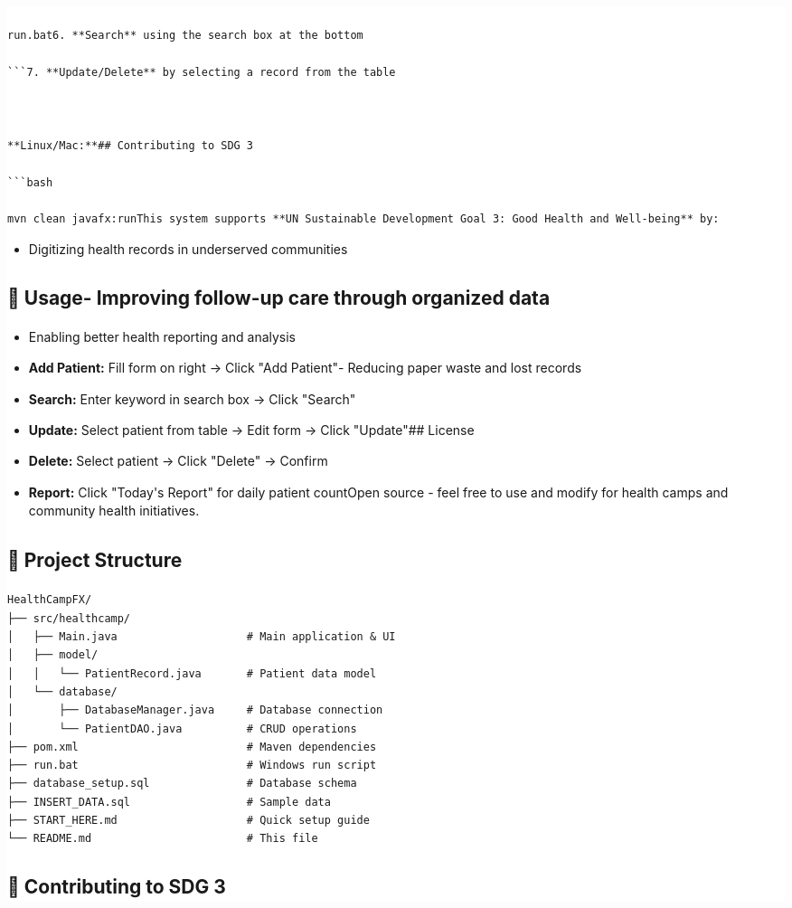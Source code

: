 ````bash5. **View Records** in the table

run.bat6. **Search** using the search box at the bottom

```7. **Update/Delete** by selecting a record from the table



**Linux/Mac:**## Contributing to SDG 3

```bash

mvn clean javafx:runThis system supports **UN Sustainable Development Goal 3: Good Health and Well-being** by:

````

- Digitizing health records in underserved communities

## 📖 Usage- Improving follow-up care through organized data

- Enabling better health reporting and analysis

- **Add Patient:** Fill form on right → Click "Add Patient"- Reducing paper waste and lost records

- **Search:** Enter keyword in search box → Click "Search"

- **Update:** Select patient from table → Edit form → Click "Update"## License

- **Delete:** Select patient → Click "Delete" → Confirm

- **Report:** Click "Today's Report" for daily patient countOpen source - feel free to use and modify for health camps and community health initiatives.

## 📁 Project Structure

```
HealthCampFX/
├── src/healthcamp/
│   ├── Main.java                    # Main application & UI
│   ├── model/
│   │   └── PatientRecord.java       # Patient data model
│   └── database/
│       ├── DatabaseManager.java     # Database connection
│       └── PatientDAO.java          # CRUD operations
├── pom.xml                          # Maven dependencies
├── run.bat                          # Windows run script
├── database_setup.sql               # Database schema
├── INSERT_DATA.sql                  # Sample data
├── START_HERE.md                    # Quick setup guide
└── README.md                        # This file
```

## 🤝 Contributing to SDG 3
